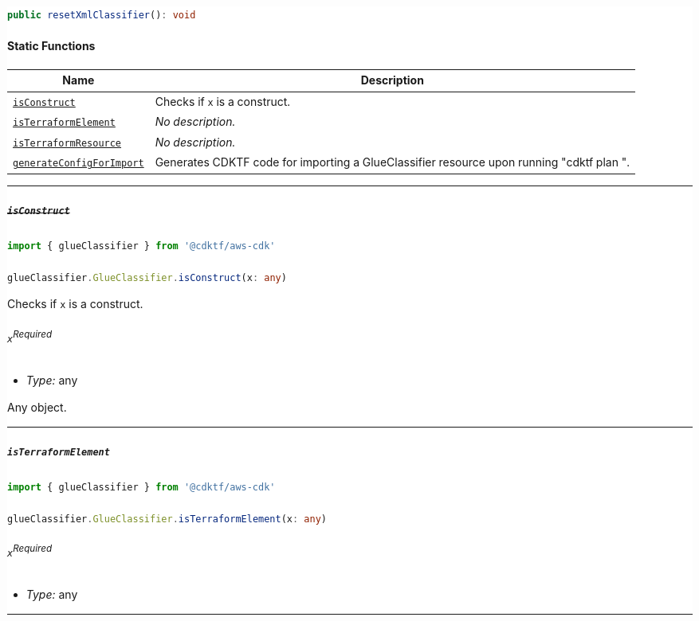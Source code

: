 ```typescript
public resetXmlClassifier(): void
```

#### Static Functions <a name="Static Functions" id="Static Functions"></a>

| **Name** | **Description** |
| --- | --- |
| <code><a href="#@cdktf/aws-cdk.glueClassifier.GlueClassifier.isConstruct">isConstruct</a></code> | Checks if `x` is a construct. |
| <code><a href="#@cdktf/aws-cdk.glueClassifier.GlueClassifier.isTerraformElement">isTerraformElement</a></code> | *No description.* |
| <code><a href="#@cdktf/aws-cdk.glueClassifier.GlueClassifier.isTerraformResource">isTerraformResource</a></code> | *No description.* |
| <code><a href="#@cdktf/aws-cdk.glueClassifier.GlueClassifier.generateConfigForImport">generateConfigForImport</a></code> | Generates CDKTF code for importing a GlueClassifier resource upon running "cdktf plan <stack-name>". |

---

##### ~~`isConstruct`~~ <a name="isConstruct" id="@cdktf/aws-cdk.glueClassifier.GlueClassifier.isConstruct"></a>

```typescript
import { glueClassifier } from '@cdktf/aws-cdk'

glueClassifier.GlueClassifier.isConstruct(x: any)
```

Checks if `x` is a construct.

###### `x`<sup>Required</sup> <a name="x" id="@cdktf/aws-cdk.glueClassifier.GlueClassifier.isConstruct.parameter.x"></a>

- *Type:* any

Any object.

---

##### `isTerraformElement` <a name="isTerraformElement" id="@cdktf/aws-cdk.glueClassifier.GlueClassifier.isTerraformElement"></a>

```typescript
import { glueClassifier } from '@cdktf/aws-cdk'

glueClassifier.GlueClassifier.isTerraformElement(x: any)
```

###### `x`<sup>Required</sup> <a name="x" id="@cdktf/aws-cdk.glueClassifier.GlueClassifier.isTerraformElement.parameter.x"></a>

- *Type:* any

---
